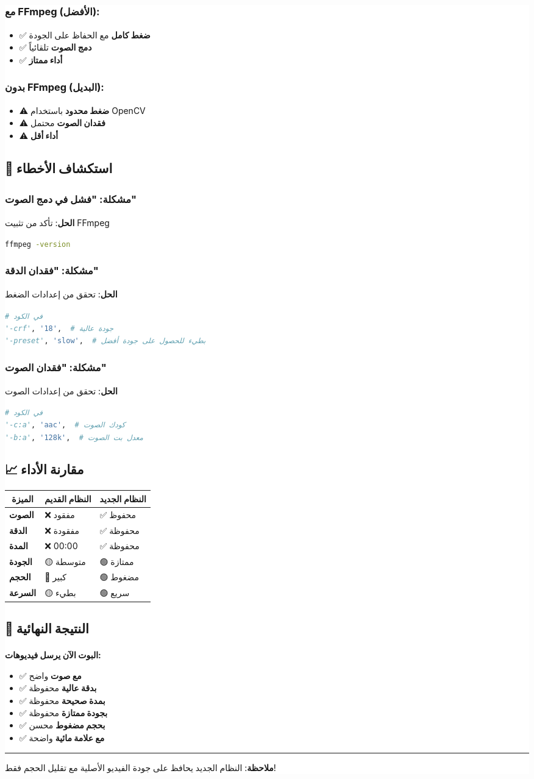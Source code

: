 ### **مع FFmpeg (الأفضل):**
- ✅ **ضغط كامل** مع الحفاظ على الجودة
- ✅ **دمج الصوت** تلقائياً
- ✅ **أداء ممتاز**

### **بدون FFmpeg (البديل):**
- ⚠️ **ضغط محدود** باستخدام OpenCV
- ⚠️ **فقدان الصوت** محتمل
- ⚠️ **أداء أقل**

## 🔧 **استكشاف الأخطاء**

### **مشكلة: "فشل في دمج الصوت"**
**الحل**: تأكد من تثبيت FFmpeg
```bash
ffmpeg -version
```

### **مشكلة: "فقدان الدقة"**
**الحل**: تحقق من إعدادات الضغط
```python
# في الكود
'-crf', '18',  # جودة عالية
'-preset', 'slow',  # بطيء للحصول على جودة أفضل
```

### **مشكلة: "فقدان الصوت"**
**الحل**: تحقق من إعدادات الصوت
```python
# في الكود
'-c:a', 'aac',  # كودك الصوت
'-b:a', '128k',  # معدل بت الصوت
```

## 📈 **مقارنة الأداء**

| الميزة | النظام القديم | النظام الجديد |
|--------|---------------|---------------|
| **الصوت** | ❌ مفقود | ✅ محفوظ |
| **الدقة** | ❌ مفقودة | ✅ محفوظة |
| **المدة** | ❌ 00:00 | ✅ محفوظة |
| **الجودة** | 🟡 متوسطة | 🟢 ممتازة |
| **الحجم** | 🔴 كبير | 🟢 مضغوط |
| **السرعة** | 🟡 بطيء | 🟢 سريع |

## 🎯 **النتيجة النهائية**

**البوت الآن يرسل فيديوهات:**
- ✅ **مع صوت** واضح
- ✅ **بدقة عالية** محفوظة
- ✅ **بمدة صحيحة** محفوظة
- ✅ **بجودة ممتازة** محفوظة
- ✅ **بحجم مضغوط** محسن
- ✅ **مع علامة مائية** واضحة

---

**ملاحظة**: النظام الجديد يحافظ على جودة الفيديو الأصلية مع تقليل الحجم فقط!